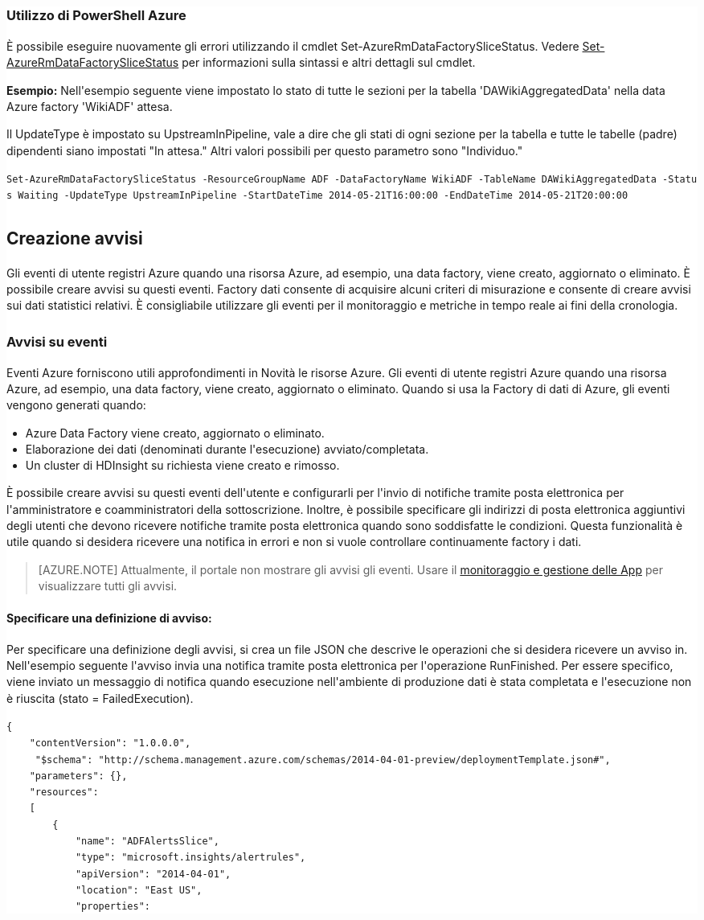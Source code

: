 ### <a name="using-azure-powershell"></a>Utilizzo di PowerShell Azure

È possibile eseguire nuovamente gli errori utilizzando il cmdlet Set-AzureRmDataFactorySliceStatus. Vedere [Set-AzureRmDataFactorySliceStatus](https://msdn.microsoft.com/library/mt603522.aspx) per informazioni sulla sintassi e altri dettagli sul cmdlet. 

**Esempio:** Nell'esempio seguente viene impostato lo stato di tutte le sezioni per la tabella 'DAWikiAggregatedData' nella data Azure factory 'WikiADF' attesa.

Il UpdateType è impostato su UpstreamInPipeline, vale a dire che gli stati di ogni sezione per la tabella e tutte le tabelle (padre) dipendenti siano impostati "In attesa." Altri valori possibili per questo parametro sono "Individuo."

    Set-AzureRmDataFactorySliceStatus -ResourceGroupName ADF -DataFactoryName WikiADF -TableName DAWikiAggregatedData -Status Waiting -UpdateType UpstreamInPipeline -StartDateTime 2014-05-21T16:00:00 -EndDateTime 2014-05-21T20:00:00


## <a name="create-alerts"></a>Creazione avvisi
Gli eventi di utente registri Azure quando una risorsa Azure, ad esempio, una data factory, viene creato, aggiornato o eliminato. È possibile creare avvisi su questi eventi. Factory dati consente di acquisire alcuni criteri di misurazione e consente di creare avvisi sui dati statistici relativi. È consigliabile utilizzare gli eventi per il monitoraggio e metriche in tempo reale ai fini della cronologia. 

### <a name="alerts-on-events"></a>Avvisi su eventi
Eventi Azure forniscono utili approfondimenti in Novità le risorse Azure. Gli eventi di utente registri Azure quando una risorsa Azure, ad esempio, una data factory, viene creato, aggiornato o eliminato. Quando si usa la Factory di dati di Azure, gli eventi vengono generati quando:

- Azure Data Factory viene creato, aggiornato o eliminato.
- Elaborazione dei dati (denominati durante l'esecuzione) avviato/completata.
- Un cluster di HDInsight su richiesta viene creato e rimosso.

È possibile creare avvisi su questi eventi dell'utente e configurarli per l'invio di notifiche tramite posta elettronica per l'amministratore e coamministratori della sottoscrizione. Inoltre, è possibile specificare gli indirizzi di posta elettronica aggiuntivi degli utenti che devono ricevere notifiche tramite posta elettronica quando sono soddisfatte le condizioni. Questa funzionalità è utile quando si desidera ricevere una notifica in errori e non si vuole controllare continuamente factory i dati.

> [AZURE.NOTE] Attualmente, il portale non mostrare gli avvisi gli eventi. Usare il [monitoraggio e gestione delle App](data-factory-monitor-manage-app.md) per visualizzare tutti gli avvisi.

#### <a name="specifying-an-alert-definition"></a>Specificare una definizione di avviso:
Per specificare una definizione degli avvisi, si crea un file JSON che descrive le operazioni che si desidera ricevere un avviso in. Nell'esempio seguente l'avviso invia una notifica tramite posta elettronica per l'operazione RunFinished. Per essere specifico, viene inviato un messaggio di notifica quando esecuzione nell'ambiente di produzione dati è stata completata e l'esecuzione non è riuscita (stato = FailedExecution).

    {
        "contentVersion": "1.0.0.0",
         "$schema": "http://schema.management.azure.com/schemas/2014-04-01-preview/deploymentTemplate.json#",
        "parameters": {},
        "resources": 
        [
            {
                "name": "ADFAlertsSlice",
                "type": "microsoft.insights/alertrules",
                "apiVersion": "2014-04-01",
                "location": "East US",
                "properties": 